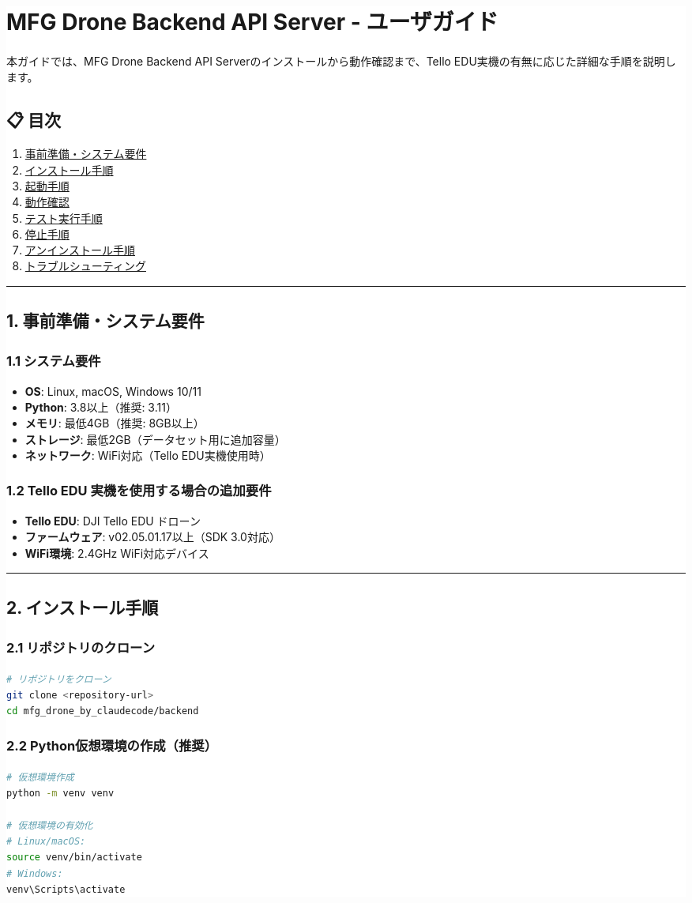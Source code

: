 # MFG Drone Backend API Server - ユーザガイド

本ガイドでは、MFG Drone Backend API Serverのインストールから動作確認まで、Tello EDU実機の有無に応じた詳細な手順を説明します。

## 📋 目次

1. [事前準備・システム要件](#1-事前準備システム要件)
2. [インストール手順](#2-インストール手順)
3. [起動手順](#3-起動手順)
4. [動作確認](#4-動作確認)
5. [テスト実行手順](#5-テスト実行手順)
6. [停止手順](#6-停止手順)
7. [アンインストール手順](#7-アンインストール手順)
8. [トラブルシューティング](#8-トラブルシューティング)

---

## 1. 事前準備・システム要件

### 1.1 システム要件

- **OS**: Linux, macOS, Windows 10/11
- **Python**: 3.8以上（推奨: 3.11）
- **メモリ**: 最低4GB（推奨: 8GB以上）
- **ストレージ**: 最低2GB（データセット用に追加容量）
- **ネットワーク**: WiFi対応（Tello EDU実機使用時）

### 1.2 Tello EDU 実機を使用する場合の追加要件

- **Tello EDU**: DJI Tello EDU ドローン
- **ファームウェア**: v02.05.01.17以上（SDK 3.0対応）
- **WiFi環境**: 2.4GHz WiFi対応デバイス

---

## 2. インストール手順

### 2.1 リポジトリのクローン

```bash
# リポジトリをクローン
git clone <repository-url>
cd mfg_drone_by_claudecode/backend
```

### 2.2 Python仮想環境の作成（推奨）

```bash
# 仮想環境作成
python -m venv venv

# 仮想環境の有効化
# Linux/macOS:
source venv/bin/activate
# Windows:
venv\Scripts\activate
```
